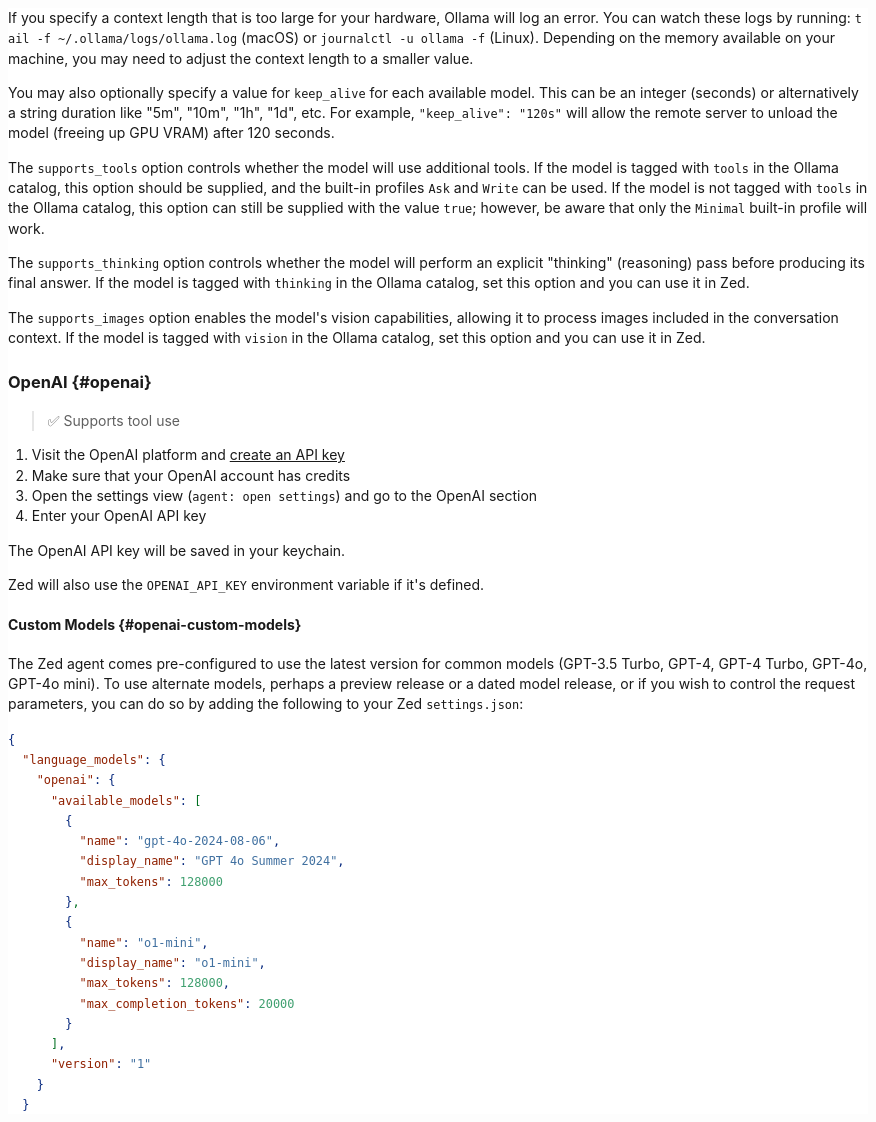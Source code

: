 If you specify a context length that is too large for your hardware, Ollama will log an error.
You can watch these logs by running: `tail -f ~/.ollama/logs/ollama.log` (macOS) or `journalctl -u ollama -f` (Linux).
Depending on the memory available on your machine, you may need to adjust the context length to a smaller value.

You may also optionally specify a value for `keep_alive` for each available model.
This can be an integer (seconds) or alternatively a string duration like "5m", "10m", "1h", "1d", etc.
For example, `"keep_alive": "120s"` will allow the remote server to unload the model (freeing up GPU VRAM) after 120 seconds.

The `supports_tools` option controls whether the model will use additional tools.
If the model is tagged with `tools` in the Ollama catalog, this option should be supplied, and the built-in profiles `Ask` and `Write` can be used.
If the model is not tagged with `tools` in the Ollama catalog, this option can still be supplied with the value `true`; however, be aware that only the `Minimal` built-in profile will work.

The `supports_thinking` option controls whether the model will perform an explicit "thinking" (reasoning) pass before producing its final answer.
If the model is tagged with `thinking` in the Ollama catalog, set this option and you can use it in Zed.

The `supports_images` option enables the model's vision capabilities, allowing it to process images included in the conversation context.
If the model is tagged with `vision` in the Ollama catalog, set this option and you can use it in Zed.

### OpenAI {#openai}

> ✅ Supports tool use

1. Visit the OpenAI platform and [create an API key](https://platform.openai.com/account/api-keys)
2. Make sure that your OpenAI account has credits
3. Open the settings view (`agent: open settings`) and go to the OpenAI section
4. Enter your OpenAI API key

The OpenAI API key will be saved in your keychain.

Zed will also use the `OPENAI_API_KEY` environment variable if it's defined.

#### Custom Models {#openai-custom-models}

The Zed agent comes pre-configured to use the latest version for common models (GPT-3.5 Turbo, GPT-4, GPT-4 Turbo, GPT-4o, GPT-4o mini).
To use alternate models, perhaps a preview release or a dated model release, or if you wish to control the request parameters, you can do so by adding the following to your Zed `settings.json`:

```json
{
  "language_models": {
    "openai": {
      "available_models": [
        {
          "name": "gpt-4o-2024-08-06",
          "display_name": "GPT 4o Summer 2024",
          "max_tokens": 128000
        },
        {
          "name": "o1-mini",
          "display_name": "o1-mini",
          "max_tokens": 128000,
          "max_completion_tokens": 20000
        }
      ],
      "version": "1"
    }
  }
```